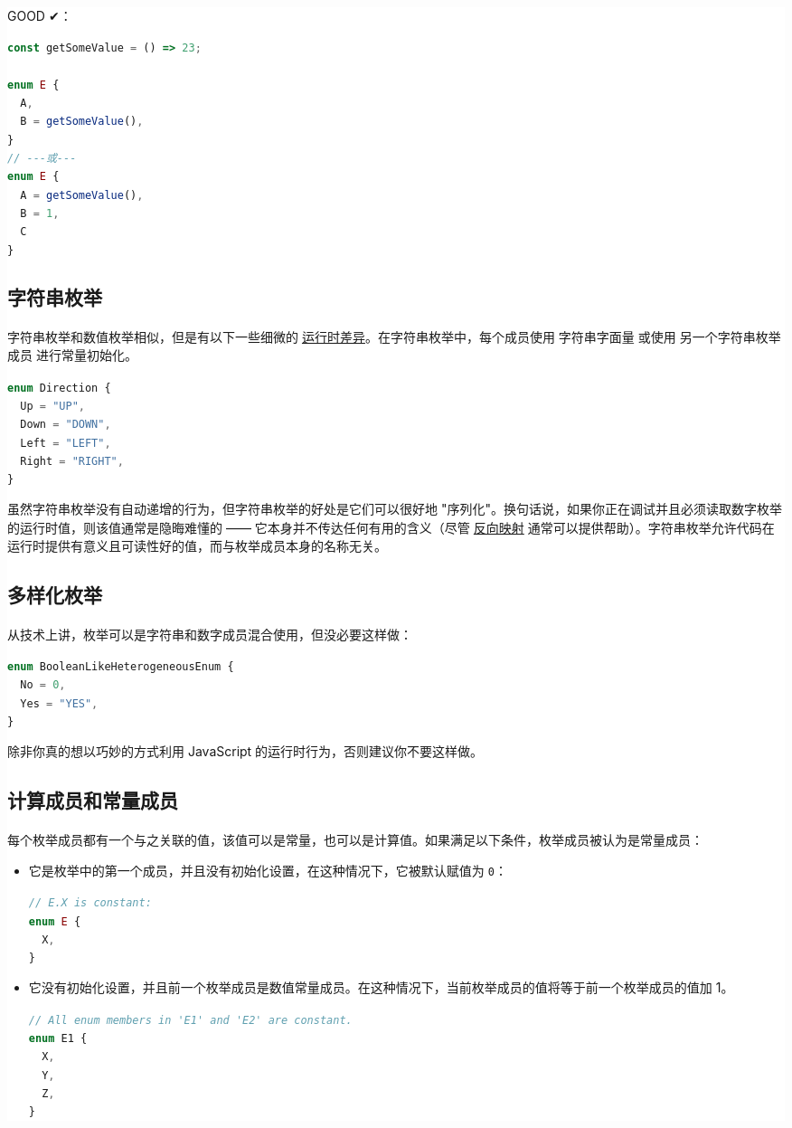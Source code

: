 GOOD ✔：

```ts
const getSomeValue = () => 23;

enum E {
  A,
  B = getSomeValue(),
}
// ---或---
enum E {
  A = getSomeValue(),
  B = 1,
  C
}
```

## 字符串枚举

字符串枚举和数值枚举相似，但是有以下一些细微的 [运行时差异](https://juejin.cn/post/7224344504776589373#heading-6)。在字符串枚举中，每个成员使用 字符串字面量 或使用 另一个字符串枚举成员 进行常量初始化。

```ts
enum Direction {
  Up = "UP",
  Down = "DOWN",
  Left = "LEFT",
  Right = "RIGHT",
}
```

虽然字符串枚举没有自动递增的行为，但字符串枚举的好处是它们可以很好地 "序列化"。换句话说，如果你正在调试并且必须读取数字枚举的运行时值，则该值通常是隐晦难懂的 —— 它本身并不传达任何有用的含义（尽管 [反向映射](https://juejin.cn/post/7224344504776589373#heading-8) 通常可以提供帮助）。字符串枚举允许代码在运行时提供有意义且可读性好的值，而与枚举成员本身的名称无关。

## 多样化枚举

从技术上讲，枚举可以是字符串和数字成员混合使用，但没必要这样做：

```ts
enum BooleanLikeHeterogeneousEnum {
  No = 0,
  Yes = "YES",
}
```

除非你真的想以巧妙的方式利用 JavaScript 的运行时行为，否则建议你不要这样做。

## 计算成员和常量成员

每个枚举成员都有一个与之关联的值，该值可以是常量，也可以是计算值。如果满足以下条件，枚举成员被认为是常量成员：

- 它是枚举中的第一个成员，并且没有初始化设置，在这种情况下，它被默认赋值为 `0`：
  ```ts
  // E.X is constant:
  enum E {
    X,
  }
  ```
- 它没有初始化设置，并且前一个枚举成员是数值常量成员。在这种情况下，当前枚举成员的值将等于前一个枚举成员的值加 1。
  ```ts
  // All enum members in 'E1' and 'E2' are constant.
  enum E1 {
    X,
    Y,
    Z,
  }
  ```